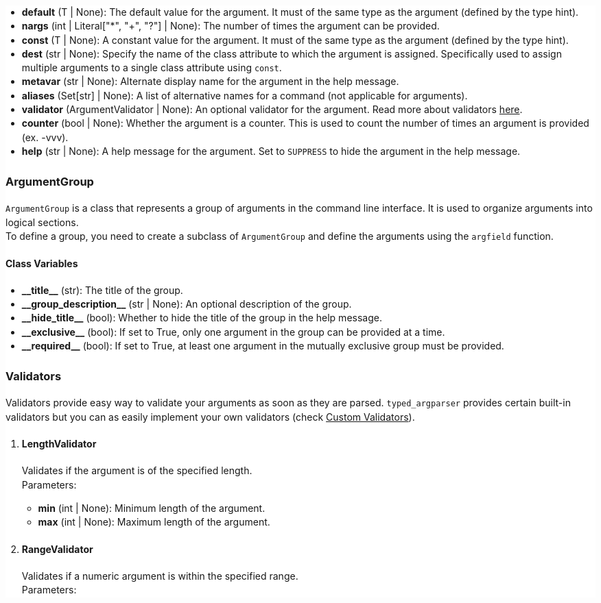 - **default** (T | None): The default value for the argument. It must of the same type as the argument (defined by the type hint).
- **nargs** (int | Literal["*", "+", "?"] | None): The number of times the argument can be provided.
- **const** (T | None): A constant value for the argument. It must of the same type as the argument (defined by the type hint).
- **dest** (str | None): Specify the name of the class attribute to which the argument is assigned. Specifically used to assign multiple arguments to a single class attribute using `const`.
- **metavar** (str | None): Alternate display name for the argument in the help message.
- **aliases** (Set[str] | None): A list of alternative names for a command (not applicable for arguments).
- **validator** (ArgumentValidator | None): An optional validator for the argument. Read more about validators [here](#Validators).
- **counter** (bool | None): Whether the argument is a counter. This is used to count the number of times an argument is provided (ex. -vvv).
- **help** (str | None): A help message for the argument. Set to `SUPPRESS` to hide the argument in the help message.

### ArgumentGroup

`ArgumentGroup` is a class that represents a group of arguments in the command line interface. It is used to organize arguments into logical sections. <br />
To define a group, you need to create a subclass of `ArgumentGroup` and define the arguments using the `argfield` function.

#### Class Variables

- **\_\_title\_\_** (str): The title of the group.
- **\_\_group_description\_\_** (str | None): An optional description of the group.
- **\_\_hide_title\_\_** (bool): Whether to hide the title of the group in the help message.
- **\_\_exclusive\_\_** (bool): If set to True, only one argument in the group can be provided at a time.
- **\_\_required\_\_** (bool): If set to True, at least one argument in the mutually exclusive group must be provided.

### Validators

Validators provide easy way to validate your arguments as soon as they are parsed. `typed_argparser` provides certain
built-in validators but you can as easily implement your own validators (check [Custom Validators](#Custom-Validators)).

1. #### LengthValidator

   Validates if the argument is of the specified length.<br />
   Parameters:

   - **min** (int | None): Minimum length of the argument.
   - **max** (int | None): Maximum length of the argument.

1. #### RangeValidator

   Validates if a numeric argument is within the specified range.<br />
   Parameters:
